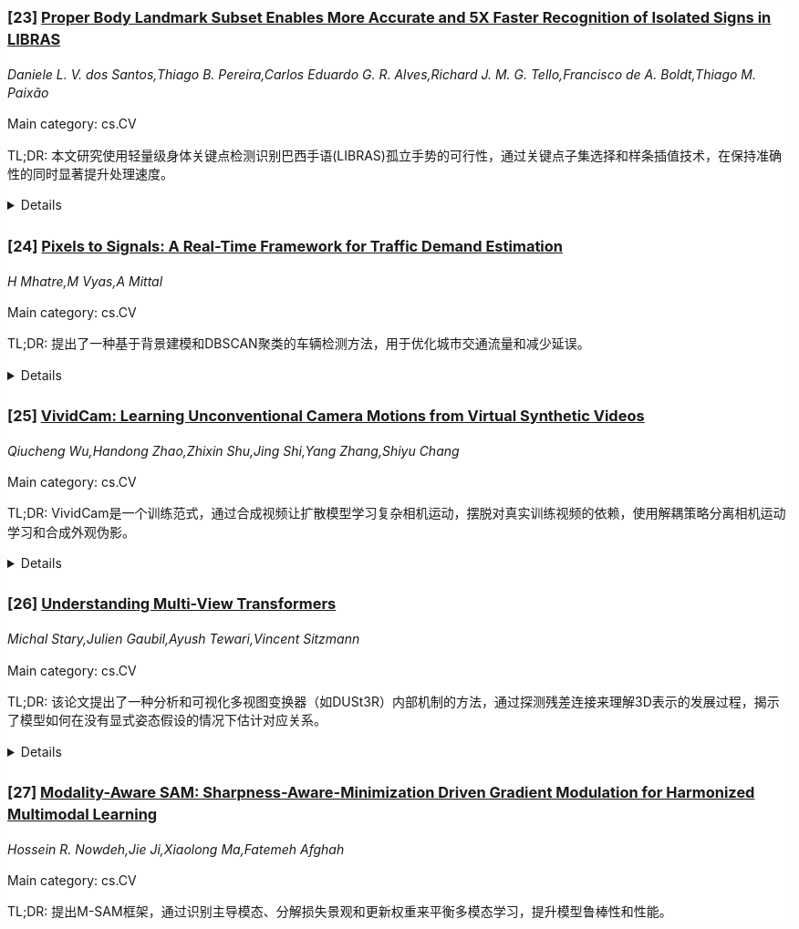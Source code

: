 
### [23] [Proper Body Landmark Subset Enables More Accurate and 5X Faster Recognition of Isolated Signs in LIBRAS](https://arxiv.org/abs/2510.24887)
*Daniele L. V. dos Santos,Thiago B. Pereira,Carlos Eduardo G. R. Alves,Richard J. M. G. Tello,Francisco de A. Boldt,Thiago M. Paixão*

Main category: cs.CV

TL;DR: 本文研究使用轻量级身体关键点检测识别巴西手语(LIBRAS)孤立手势的可行性，通过关键点子集选择和样条插值技术，在保持准确性的同时显著提升处理速度。


<details><summary>Details</summary></details>


### [24] [Pixels to Signals: A Real-Time Framework for Traffic Demand Estimation](https://arxiv.org/abs/2510.24902)
*H Mhatre,M Vyas,A Mittal*

Main category: cs.CV

TL;DR: 提出了一种基于背景建模和DBSCAN聚类的车辆检测方法，用于优化城市交通流量和减少延误。


<details><summary>Details</summary></details>


### [25] [VividCam: Learning Unconventional Camera Motions from Virtual Synthetic Videos](https://arxiv.org/abs/2510.24904)
*Qiucheng Wu,Handong Zhao,Zhixin Shu,Jing Shi,Yang Zhang,Shiyu Chang*

Main category: cs.CV

TL;DR: VividCam是一个训练范式，通过合成视频让扩散模型学习复杂相机运动，摆脱对真实训练视频的依赖，使用解耦策略分离相机运动学习和合成外观伪影。


<details><summary>Details</summary></details>


### [26] [Understanding Multi-View Transformers](https://arxiv.org/abs/2510.24907)
*Michal Stary,Julien Gaubil,Ayush Tewari,Vincent Sitzmann*

Main category: cs.CV

TL;DR: 该论文提出了一种分析和可视化多视图变换器（如DUSt3R）内部机制的方法，通过探测残差连接来理解3D表示的发展过程，揭示了模型如何在没有显式姿态假设的情况下估计对应关系。


<details><summary>Details</summary></details>


### [27] [Modality-Aware SAM: Sharpness-Aware-Minimization Driven Gradient Modulation for Harmonized Multimodal Learning](https://arxiv.org/abs/2510.24919)
*Hossein R. Nowdeh,Jie Ji,Xiaolong Ma,Fatemeh Afghah*

Main category: cs.CV

TL;DR: 提出M-SAM框架，通过识别主导模态、分解损失景观和更新权重来平衡多模态学习，提升模型鲁棒性和性能。
